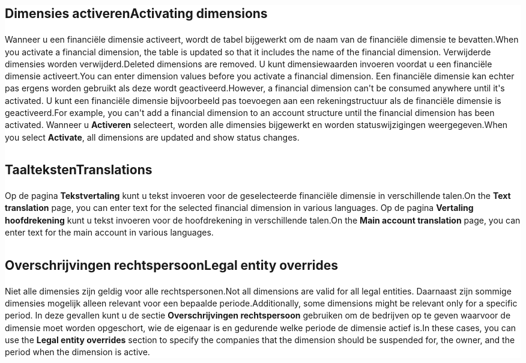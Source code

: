 ## <a name="activating-dimensions"></a><span data-ttu-id="e9e02-140">Dimensies activeren</span><span class="sxs-lookup"><span data-stu-id="e9e02-140">Activating dimensions</span></span>

<span data-ttu-id="e9e02-141">Wanneer u een financiële dimensie activeert, wordt de tabel bijgewerkt om de naam van de financiële dimensie te bevatten.</span><span class="sxs-lookup"><span data-stu-id="e9e02-141">When you activate a financial dimension, the table is updated so that it includes the name of the financial dimension.</span></span> <span data-ttu-id="e9e02-142">Verwijderde dimensies worden verwijderd.</span><span class="sxs-lookup"><span data-stu-id="e9e02-142">Deleted dimensions are removed.</span></span> <span data-ttu-id="e9e02-143">U kunt dimensiewaarden invoeren voordat u een financiële dimensie activeert.</span><span class="sxs-lookup"><span data-stu-id="e9e02-143">You can enter dimension values before you activate a financial dimension.</span></span> <span data-ttu-id="e9e02-144">Een financiële dimensie kan echter pas ergens worden gebruikt als deze wordt geactiveerd.</span><span class="sxs-lookup"><span data-stu-id="e9e02-144">However, a financial dimension can't be consumed anywhere until it's activated.</span></span> <span data-ttu-id="e9e02-145">U kunt een financiële dimensie bijvoorbeeld pas toevoegen aan een rekeningstructuur als de financiële dimensie is geactiveerd.</span><span class="sxs-lookup"><span data-stu-id="e9e02-145">For example, you can't add a financial dimension to an account structure until the financial dimension has been activated.</span></span> <span data-ttu-id="e9e02-146">Wanneer u **Activeren** selecteert, worden alle dimensies bijgewerkt en worden statuswijzigingen weergegeven.</span><span class="sxs-lookup"><span data-stu-id="e9e02-146">When you select **Activate**, all dimensions are updated and show status changes.</span></span>

## <a name="translations"></a><span data-ttu-id="e9e02-147">Taalteksten</span><span class="sxs-lookup"><span data-stu-id="e9e02-147">Translations</span></span>

<span data-ttu-id="e9e02-148">Op de pagina **Tekstvertaling** kunt u tekst invoeren voor de geselecteerde financiële dimensie in verschillende talen.</span><span class="sxs-lookup"><span data-stu-id="e9e02-148">On the **Text translation** page, you can enter text for the selected financial dimension in various languages.</span></span> <span data-ttu-id="e9e02-149">Op de pagina **Vertaling hoofdrekening** kunt u tekst invoeren voor de hoofdrekening in verschillende talen.</span><span class="sxs-lookup"><span data-stu-id="e9e02-149">On the **Main account translation** page, you can enter text for the main account in various languages.</span></span> 

## <a name="legal-entity-overrides"></a><span data-ttu-id="e9e02-150">Overschrijvingen rechtspersoon</span><span class="sxs-lookup"><span data-stu-id="e9e02-150">Legal entity overrides</span></span>

<span data-ttu-id="e9e02-151">Niet alle dimensies zijn geldig voor alle rechtspersonen.</span><span class="sxs-lookup"><span data-stu-id="e9e02-151">Not all dimensions are valid for all legal entities.</span></span> <span data-ttu-id="e9e02-152">Daarnaast zijn sommige dimensies mogelijk alleen relevant voor een bepaalde periode.</span><span class="sxs-lookup"><span data-stu-id="e9e02-152">Additionally, some dimensions might be relevant only for a specific period.</span></span> <span data-ttu-id="e9e02-153">In deze gevallen kunt u de sectie **Overschrijvingen rechtspersoon** gebruiken om de bedrijven op te geven waarvoor de dimensie moet worden opgeschort, wie de eigenaar is en gedurende welke periode de dimensie actief is.</span><span class="sxs-lookup"><span data-stu-id="e9e02-153">In these cases, you can use the **Legal entity overrides** section to specify the companies that the dimension should be suspended for, the owner, and the period when the dimension is active.</span></span>

